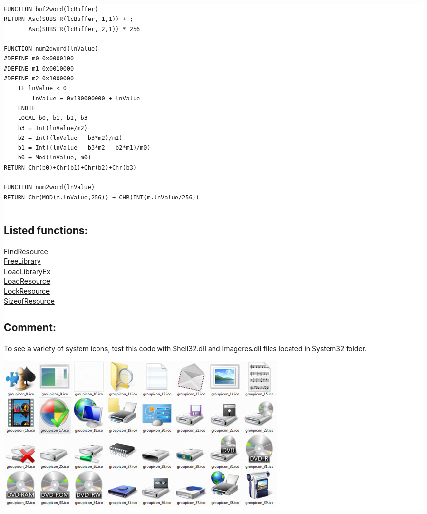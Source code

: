 ```foxpro  
FUNCTION buf2word(lcBuffer)
RETURN Asc(SUBSTR(lcBuffer, 1,1)) + ;
       Asc(SUBSTR(lcBuffer, 2,1)) * 256

FUNCTION num2dword(lnValue)
#DEFINE m0 0x0000100
#DEFINE m1 0x0010000
#DEFINE m2 0x1000000
	IF lnValue < 0
		lnValue = 0x100000000 + lnValue
	ENDIF
	LOCAL b0, b1, b2, b3
	b3 = Int(lnValue/m2)
	b2 = Int((lnValue - b3*m2)/m1)
	b1 = Int((lnValue - b3*m2 - b2*m1)/m0)
	b0 = Mod(lnValue, m0)
RETURN Chr(b0)+Chr(b1)+Chr(b2)+Chr(b3)

FUNCTION num2word(lnValue)
RETURN Chr(MOD(m.lnValue,256)) + CHR(INT(m.lnValue/256))  
```  
***  


## Listed functions:
[FindResource](../libraries/kernel32/FindResource.md)  
[FreeLibrary](../libraries/kernel32/FreeLibrary.md)  
[LoadLibraryEx](../libraries/kernel32/LoadLibraryEx.md)  
[LoadResource](../libraries/kernel32/LoadResource.md)  
[LockResource](../libraries/kernel32/LockResource.md)  
[SizeofResource](../libraries/kernel32/SizeofResource.md)  

## Comment:
To see a variety of system icons, test this code with Shell32.dll and Imageres.dll files located in System32 folder.  
  
![Storing DLL icon resources in .ICO files](../images/imageres_icons.jpg)
 